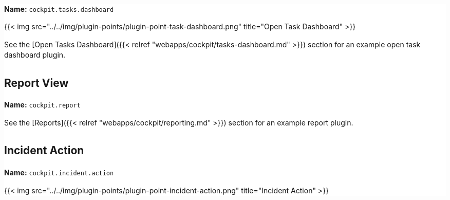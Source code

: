 **Name:** `cockpit.tasks.dashboard`

{{< img src="../../img/plugin-points/plugin-point-task-dashboard.png" title="Open Task Dashboard" >}}

See the [Open Tasks Dashboard]({{< relref "webapps/cockpit/tasks-dashboard.md" >}}) section for an example open task 
dashboard plugin.


## Report View

**Name:** `cockpit.report`

See the [Reports]({{< relref "webapps/cockpit/reporting.md" >}}) section for an example report plugin.

## Incident Action

**Name:** `cockpit.incident.action`

{{< img src="../../img/plugin-points/plugin-point-incident-action.png" title="Incident Action" >}}


